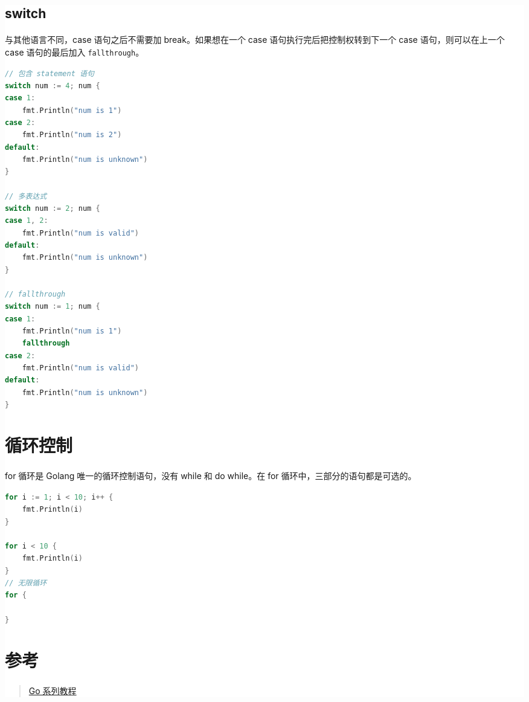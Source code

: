 ## switch
与其他语言不同，case 语句之后不需要加 break。如果想在一个 case 语句执行完后把控制权转到下一个 case 语句，则可以在上一个 case 语句的最后加入 `fallthrough`。  

```go
// 包含 statement 语句
switch num := 4; num {
case 1:
    fmt.Println("num is 1")
case 2:
    fmt.Println("num is 2")
default:
    fmt.Println("num is unknown")
}

// 多表达式
switch num := 2; num {
case 1, 2:
    fmt.Println("num is valid")
default:
    fmt.Println("num is unknown")
}

// fallthrough
switch num := 1; num {
case 1:
    fmt.Println("num is 1")
    fallthrough
case 2:
    fmt.Println("num is valid")
default:
    fmt.Println("num is unknown")
}
```

# 循环控制
for 循环是 Golang 唯一的循环控制语句，没有 while 和 do while。在 for 循环中，三部分的语句都是可选的。  

```go
for i := 1; i < 10; i++ {
    fmt.Println(i)
}

for i < 10 {
    fmt.Println(i)
}
// 无限循环
for {

}
```

# 参考
> [Go 系列教程](https://studygolang.com/subject/2)